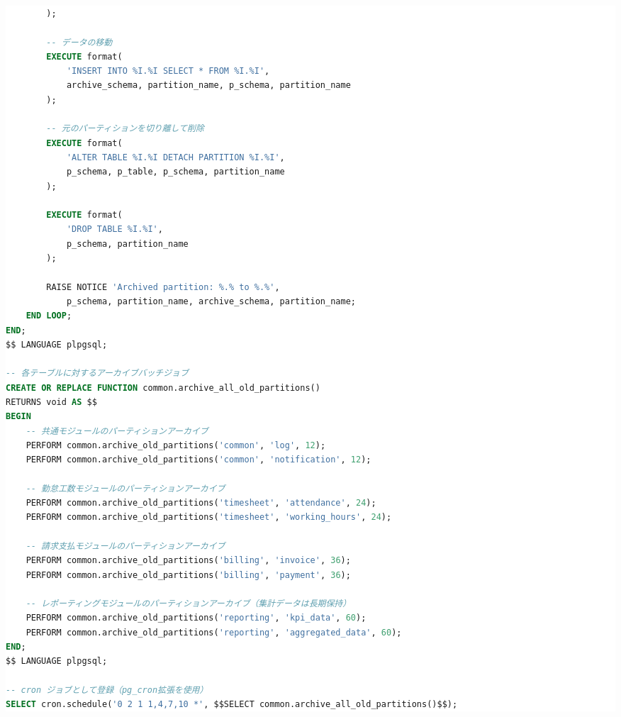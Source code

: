 ```sql
        );
        
        -- データの移動
        EXECUTE format(
            'INSERT INTO %I.%I SELECT * FROM %I.%I',
            archive_schema, partition_name, p_schema, partition_name
        );
        
        -- 元のパーティションを切り離して削除
        EXECUTE format(
            'ALTER TABLE %I.%I DETACH PARTITION %I.%I',
            p_schema, p_table, p_schema, partition_name
        );
        
        EXECUTE format(
            'DROP TABLE %I.%I',
            p_schema, partition_name
        );
        
        RAISE NOTICE 'Archived partition: %.% to %.%', 
            p_schema, partition_name, archive_schema, partition_name;
    END LOOP;
END;
$$ LANGUAGE plpgsql;

-- 各テーブルに対するアーカイブバッチジョブ
CREATE OR REPLACE FUNCTION common.archive_all_old_partitions()
RETURNS void AS $$
BEGIN
    -- 共通モジュールのパーティションアーカイブ
    PERFORM common.archive_old_partitions('common', 'log', 12);
    PERFORM common.archive_old_partitions('common', 'notification', 12);
    
    -- 勤怠工数モジュールのパーティションアーカイブ
    PERFORM common.archive_old_partitions('timesheet', 'attendance', 24);
    PERFORM common.archive_old_partitions('timesheet', 'working_hours', 24);
    
    -- 請求支払モジュールのパーティションアーカイブ
    PERFORM common.archive_old_partitions('billing', 'invoice', 36);
    PERFORM common.archive_old_partitions('billing', 'payment', 36);
    
    -- レポーティングモジュールのパーティションアーカイブ（集計データは長期保持）
    PERFORM common.archive_old_partitions('reporting', 'kpi_data', 60);
    PERFORM common.archive_old_partitions('reporting', 'aggregated_data', 60);
END;
$$ LANGUAGE plpgsql;

-- cron ジョブとして登録（pg_cron拡張を使用）
SELECT cron.schedule('0 2 1 1,4,7,10 *', $$SELECT common.archive_all_old_partitions()$$);
```
